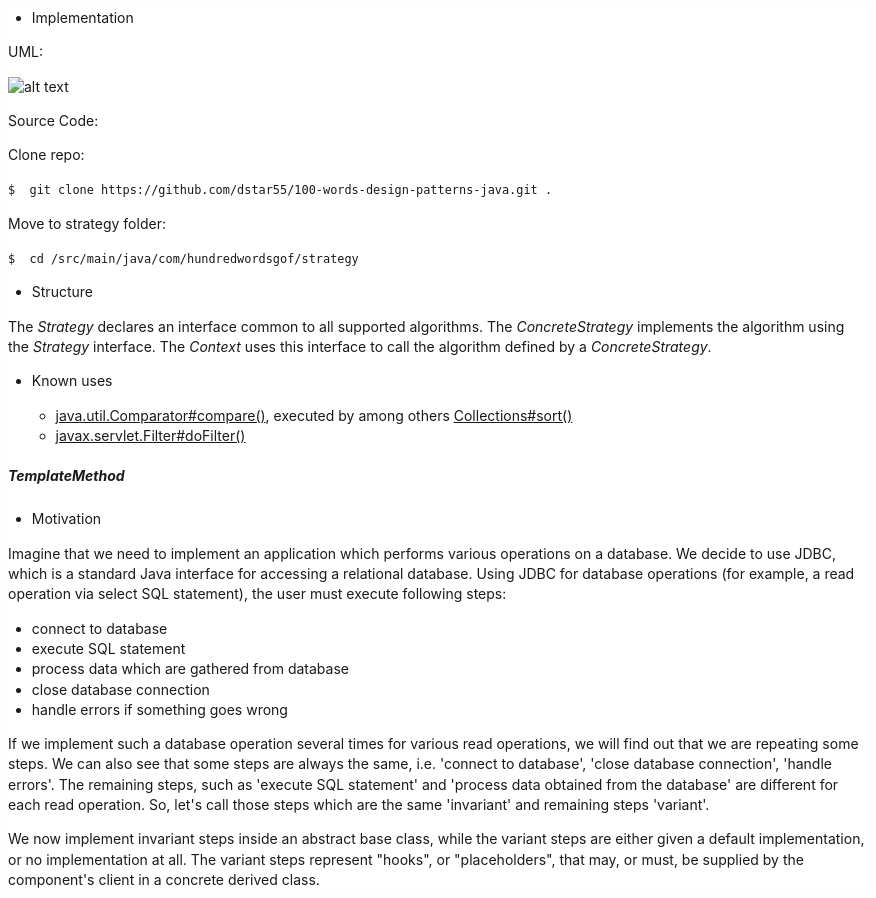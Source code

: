 * Implementation

UML: 

![alt text](https://github.com/dstar55/100-words-design-patterns-java/blob/master/src/main/resources/strategy.png "UML Strategy")

Source Code:

Clone repo:
```
$  git clone https://github.com/dstar55/100-words-design-patterns-java.git .
```

Move to strategy folder:

```
$  cd /src/main/java/com/hundredwordsgof/strategy
```

* Structure

The *Strategy* declares an interface common to all supported algorithms. 
The *ConcreteStrategy* implements the algorithm using the *Strategy* interface. 
The *Context* uses this interface to call the algorithm defined by a *ConcreteStrategy*.


* Known uses 

  * [java.util.Comparator#compare()](https://docs.oracle.com/javase/8/docs/api/java/util/Comparator.html#compare-T-T-), executed by among others [Collections#sort()]()
  * [javax.servlet.Filter#doFilter()](https://docs.oracle.com/javaee/7/api/javax/servlet/Filter.html#doFilter-javax.servlet.ServletRequest-javax.servlet.ServletResponse-javax.servlet.FilterChain-)
  
##### <a id="TemplateMethod"></a>TemplateMethod

* Motivation

Imagine that we need to implement an application which performs various operations on a database. We decide to use JDBC, which is a standard Java interface for accessing a relational database. 
Using JDBC for database operations (for example, a read operation via select SQL statement), the user must execute following steps:

* connect to database   
* execute SQL statement   
* process data which are gathered from database   
* close database connection   
* handle errors if something goes wrong   

If we implement such a database operation several times for various read operations, we will find out that we are repeating some steps. 
We can also see that some steps are always the same, i.e. 'connect to database', 'close database connection', 'handle errors'. 
The remaining steps, such as 'execute SQL statement' and 'process data obtained from the database' are different for each read operation. 
So, let's call those steps which are the same 'invariant' and remaining steps 'variant'.


We now implement invariant steps inside an abstract base class, while the variant steps are either given a default implementation, or no 
implementation at all. The variant steps represent "hooks", or "placeholders", that may, or must, be supplied by the component's client in a 
concrete derived class.
